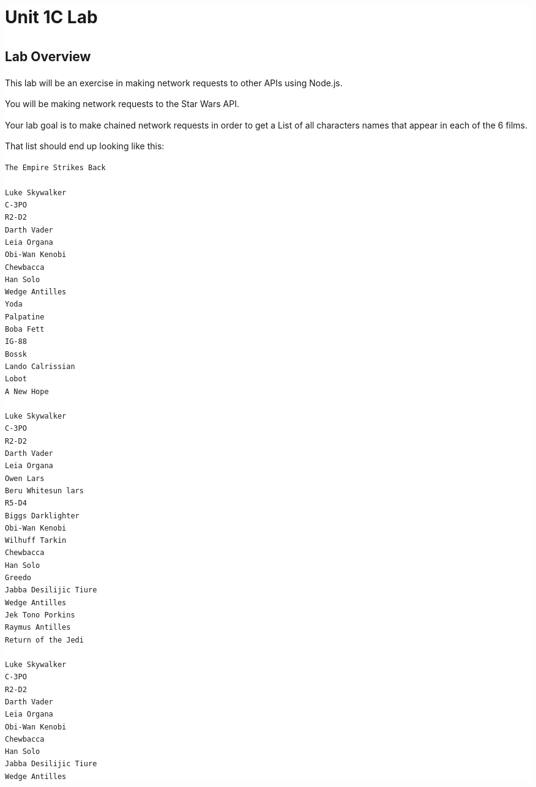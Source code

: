 # Unit 1C Lab

## Lab Overview

This lab will be an exercise in making network requests to other APIs using Node.js. 

You will be making network requests to the Star Wars API.

Your lab goal is to make chained network requests in order to get a List of all characters names that appear in each of the 6 films.

That list should end up looking like this:

```
The Empire Strikes Back

Luke Skywalker
C-3PO
R2-D2
Darth Vader
Leia Organa
Obi-Wan Kenobi
Chewbacca
Han Solo
Wedge Antilles
Yoda
Palpatine
Boba Fett
IG-88
Bossk
Lando Calrissian
Lobot
A New Hope

Luke Skywalker
C-3PO
R2-D2
Darth Vader
Leia Organa
Owen Lars
Beru Whitesun lars
R5-D4
Biggs Darklighter
Obi-Wan Kenobi
Wilhuff Tarkin
Chewbacca
Han Solo
Greedo
Jabba Desilijic Tiure
Wedge Antilles
Jek Tono Porkins
Raymus Antilles
Return of the Jedi

Luke Skywalker
C-3PO
R2-D2
Darth Vader
Leia Organa
Obi-Wan Kenobi
Chewbacca
Han Solo
Jabba Desilijic Tiure
Wedge Antilles
```